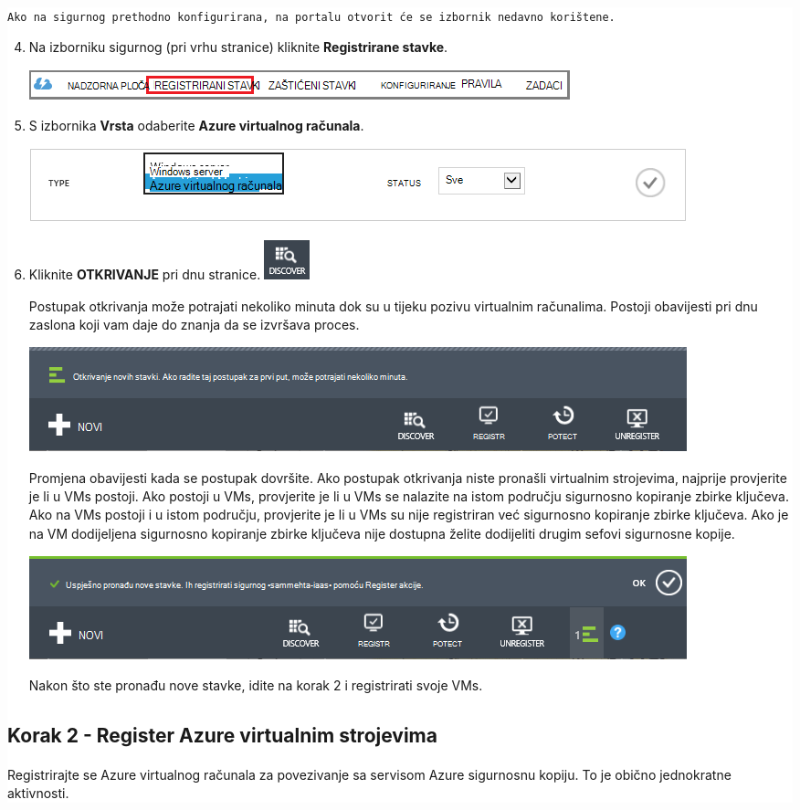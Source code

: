     Ako na sigurnog prethodno konfigurirana, na portalu otvorit će se izbornik nedavno korištene.

4. Na izborniku sigurnog (pri vrhu stranice) kliknite **Registrirane stavke**.

    ![Otvaranje izbornika registriran stavki](./media/backup-azure-vms/vault-menu.png)

5. S izbornika **Vrsta** odaberite **Azure virtualnog računala**.

    ![Odaberite radno opterećenje](./media/backup-azure-vms/discovery-select-workload.png)

6. Kliknite **OTKRIVANJE** pri dnu stranice.
    ![Otkrijte gumb](./media/backup-azure-vms/discover-button-only.png)

    Postupak otkrivanja može potrajati nekoliko minuta dok su u tijeku pozivu virtualnim računalima. Postoji obavijesti pri dnu zaslona koji vam daje do znanja da se izvršava proces.

    ![Otkrijte VMs](./media/backup-azure-vms/discovering-vms.png)

    Promjena obavijesti kada se postupak dovršite. Ako postupak otkrivanja niste pronašli virtualnim strojevima, najprije provjerite je li u VMs postoji. Ako postoji u VMs, provjerite je li u VMs se nalazite na istom području sigurnosno kopiranje zbirke ključeva. Ako na VMs postoji i u istom području, provjerite je li u VMs su nije registriran već sigurnosno kopiranje zbirke ključeva. Ako je na VM dodijeljena sigurnosno kopiranje zbirke ključeva nije dostupna želite dodijeliti drugim sefovi sigurnosne kopije.

    ![Otkrivanje gotovo](./media/backup-azure-vms/discovery-complete.png)

    Nakon što ste pronađu nove stavke, idite na korak 2 i registrirati svoje VMs.

##  <a name="step-2---register-azure-virtual-machines"></a>Korak 2 - Register Azure virtualnim strojevima
Registrirajte se Azure virtualnog računala za povezivanje sa servisom Azure sigurnosnu kopiju. To je obično jednokratne aktivnosti.
